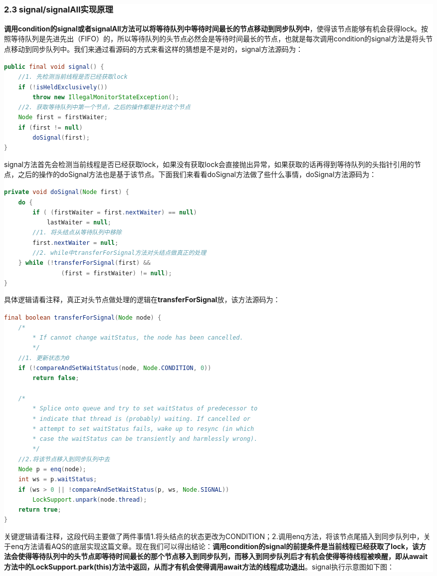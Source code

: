 ### 2.3 signal/signalAll实现原理
**调用condition的signal或者signalAll方法可以将等待队列中等待时间最长的节点移动到同步队列中**，使得该节点能够有机会获得lock。按照等待队列是先进先出（FIFO）的，所以等待队列的头节点必然会是等待时间最长的节点，也就是每次调用condition的signal方法是将头节点移动到同步队列中。我们来通过看源码的方式来看这样的猜想是不是对的，signal方法源码为：
```java
public final void signal() {
	//1. 先检测当前线程是否已经获取lock
	if (!isHeldExclusively())
		throw new IllegalMonitorStateException();
	//2. 获取等待队列中第一个节点，之后的操作都是针对这个节点
	Node first = firstWaiter;
	if (first != null)
		doSignal(first);
}
```
signal方法首先会检测当前线程是否已经获取lock，如果没有获取lock会直接抛出异常，如果获取的话再得到等待队列的头指针引用的节点，之后的操作的doSignal方法也是基于该节点。下面我们来看看doSignal方法做了些什么事情，doSignal方法源码为：
```java
private void doSignal(Node first) {
	do {
		if ( (firstWaiter = first.nextWaiter) == null)
			lastWaiter = null;
		//1. 将头结点从等待队列中移除
		first.nextWaiter = null;
		//2. while中transferForSignal方法对头结点做真正的处理
	} while (!transferForSignal(first) &&
				(first = firstWaiter) != null);
}
```
具体逻辑请看注释，真正对头节点做处理的逻辑在**transferForSignal**放，该方法源码为：
```java
final boolean transferForSignal(Node node) {
	/*
		* If cannot change waitStatus, the node has been cancelled.
		*/
	//1. 更新状态为0
	if (!compareAndSetWaitStatus(node, Node.CONDITION, 0))
		return false;

	/*
		* Splice onto queue and try to set waitStatus of predecessor to
		* indicate that thread is (probably) waiting. If cancelled or
		* attempt to set waitStatus fails, wake up to resync (in which
		* case the waitStatus can be transiently and harmlessly wrong).
		*/
	//2.将该节点移入到同步队列中去
	Node p = enq(node);
	int ws = p.waitStatus;
	if (ws > 0 || !compareAndSetWaitStatus(p, ws, Node.SIGNAL))
		LockSupport.unpark(node.thread);
	return true;
}
```
关键逻辑请看注释，这段代码主要做了两件事情1.将头结点的状态更改为CONDITION；2.调用enq方法，将该节点尾插入到同步队列中，关于enq方法请看AQS的底层实现这篇文章。现在我们可以得出结论：**调用condition的signal的前提条件是当前线程已经获取了lock，该方法会使得等待队列中的头节点即等待时间最长的那个节点移入到同步队列，而移入到同步队列后才有机会使得等待线程被唤醒，即从await方法中的LockSupport.park(this)方法中返回，从而才有机会使得调用await方法的线程成功退出**。signal执行示意图如下图：
